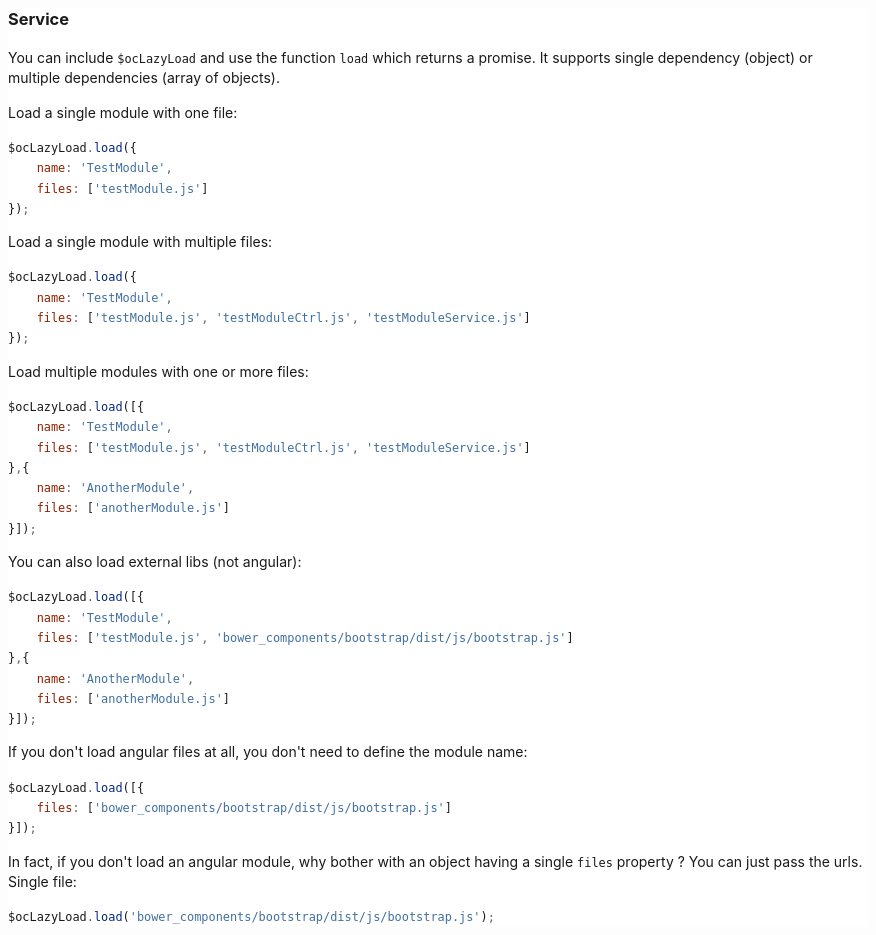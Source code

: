 ### Service
You can include `$ocLazyLoad` and use the function `load` which returns a promise. It supports single dependency (object) or multiple dependencies (array of objects).

Load a single module with one file:
```js
$ocLazyLoad.load({
	name: 'TestModule',
	files: ['testModule.js']
});
```

Load a single module with multiple files:
```js
$ocLazyLoad.load({
	name: 'TestModule',
	files: ['testModule.js', 'testModuleCtrl.js', 'testModuleService.js']
});
```

Load multiple modules with one or more files:
```js
$ocLazyLoad.load([{
	name: 'TestModule',
	files: ['testModule.js', 'testModuleCtrl.js', 'testModuleService.js']
},{
    name: 'AnotherModule',
    files: ['anotherModule.js']
}]);
```

You can also load external libs (not angular):
```js
$ocLazyLoad.load([{
	name: 'TestModule',
	files: ['testModule.js', 'bower_components/bootstrap/dist/js/bootstrap.js']
},{
    name: 'AnotherModule',
    files: ['anotherModule.js']
}]);
```

If you don't load angular files at all, you don't need to define the module name:
```js
$ocLazyLoad.load([{
	files: ['bower_components/bootstrap/dist/js/bootstrap.js']
}]);
```

In fact, if you don't load an angular module, why bother with an object having a single `files` property ? You can just pass the urls.
Single file:
```js
$ocLazyLoad.load('bower_components/bootstrap/dist/js/bootstrap.js');
```
